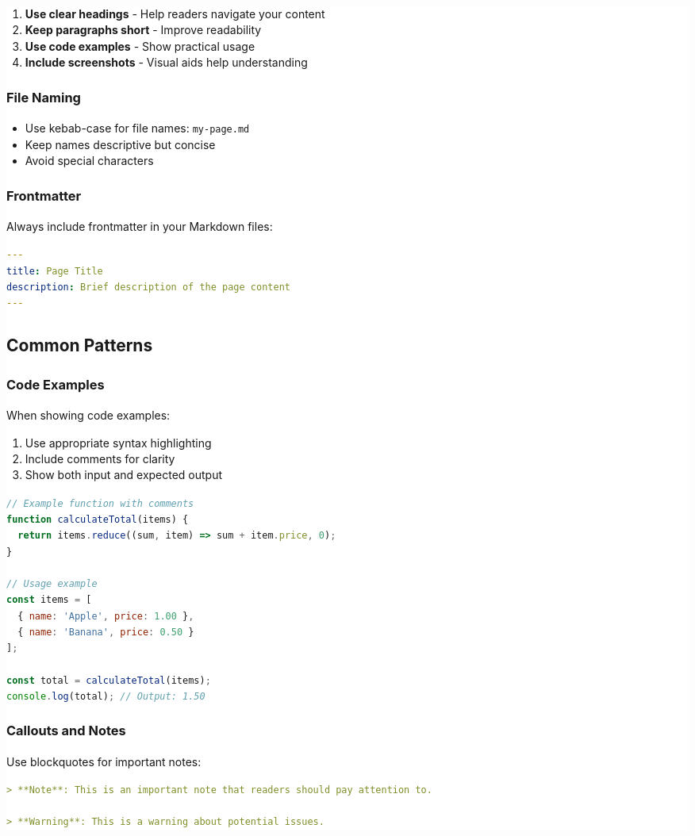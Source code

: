 1. **Use clear headings** - Help readers navigate your content
2. **Keep paragraphs short** - Improve readability
3. **Use code examples** - Show practical usage
4. **Include screenshots** - Visual aids help understanding

### File Naming

- Use kebab-case for file names: `my-page.md`
- Keep names descriptive but concise
- Avoid special characters

### Frontmatter

Always include frontmatter in your Markdown files:

```yaml
---
title: Page Title
description: Brief description of the page content
---
```

## Common Patterns

### Code Examples

When showing code examples:

1. Use appropriate syntax highlighting
2. Include comments for clarity
3. Show both input and expected output

```javascript
// Example function with comments
function calculateTotal(items) {
  return items.reduce((sum, item) => sum + item.price, 0);
}

// Usage example
const items = [
  { name: 'Apple', price: 1.00 },
  { name: 'Banana', price: 0.50 }
];

const total = calculateTotal(items);
console.log(total); // Output: 1.50
```

### Callouts and Notes

Use blockquotes for important notes:

```markdown
> **Note**: This is an important note that readers should pay attention to.

> **Warning**: This is a warning about potential issues.
```
